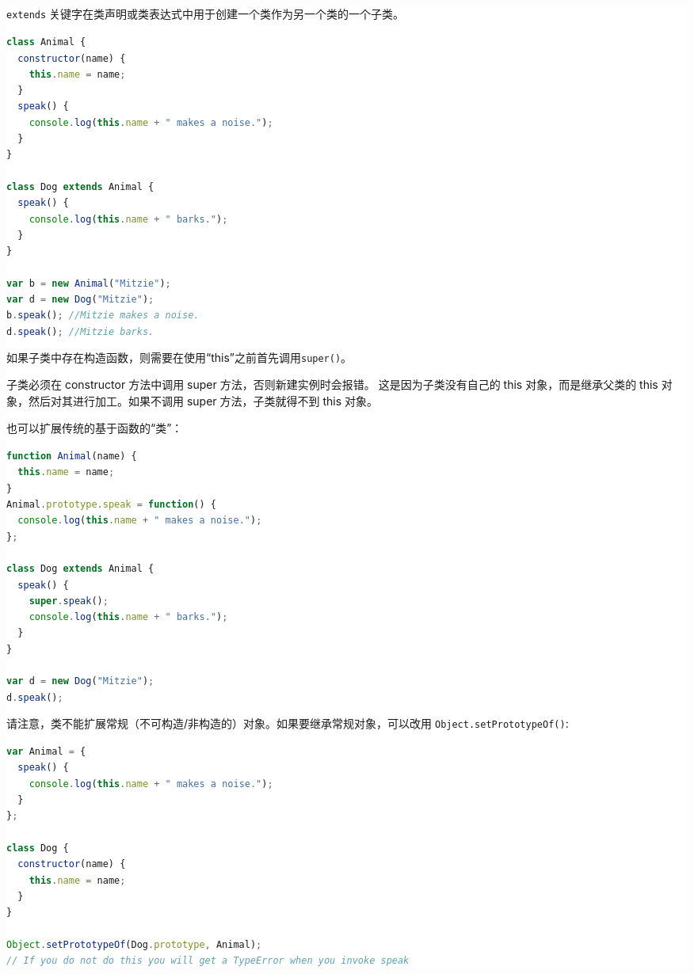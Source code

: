 `extends` 关键字在类声明或类表达式中用于创建一个类作为另一个类的一个子类。

```javascript
class Animal {
  constructor(name) {
    this.name = name;
  }
  speak() {
    console.log(this.name + " makes a noise.");
  }
}

class Dog extends Animal {
  speak() {
    console.log(this.name + " barks.");
  }
}

var b = new Animal("Mitzie");
var d = new Dog("Mitzie");
b.speak(); //Mitzie makes a noise.
d.speak(); //Mitzie barks.
```

如果子类中存在构造函数，则需要在使用“this”之前首先调用`super()`。

子类必须在 constructor 方法中调用 super 方法，否则新建实例时会报错。 这是因为子类没有自己的 this 对象，而是继承父类的 this 对象，然后对其进行加工。如果不调用 super 方法，子类就得不到 this 对象。

也可以扩展传统的基于函数的“类”：

```javascript
function Animal(name) {
  this.name = name;
}
Animal.prototype.speak = function() {
  console.log(this.name + " makes a noise.");
};

class Dog extends Animal {
  speak() {
    super.speak();
    console.log(this.name + " barks.");
  }
}

var d = new Dog("Mitzie");
d.speak();
```

请注意，类不能扩展常规（不可构造/非构造的）对象。如果要继承常规对象，可以改用 `Object.setPrototypeOf()`:

```javascript
var Animal = {
  speak() {
    console.log(this.name + " makes a noise.");
  }
};

class Dog {
  constructor(name) {
    this.name = name;
  }
}

Object.setPrototypeOf(Dog.prototype, Animal);
// If you do not do this you will get a TypeError when you invoke speak

```